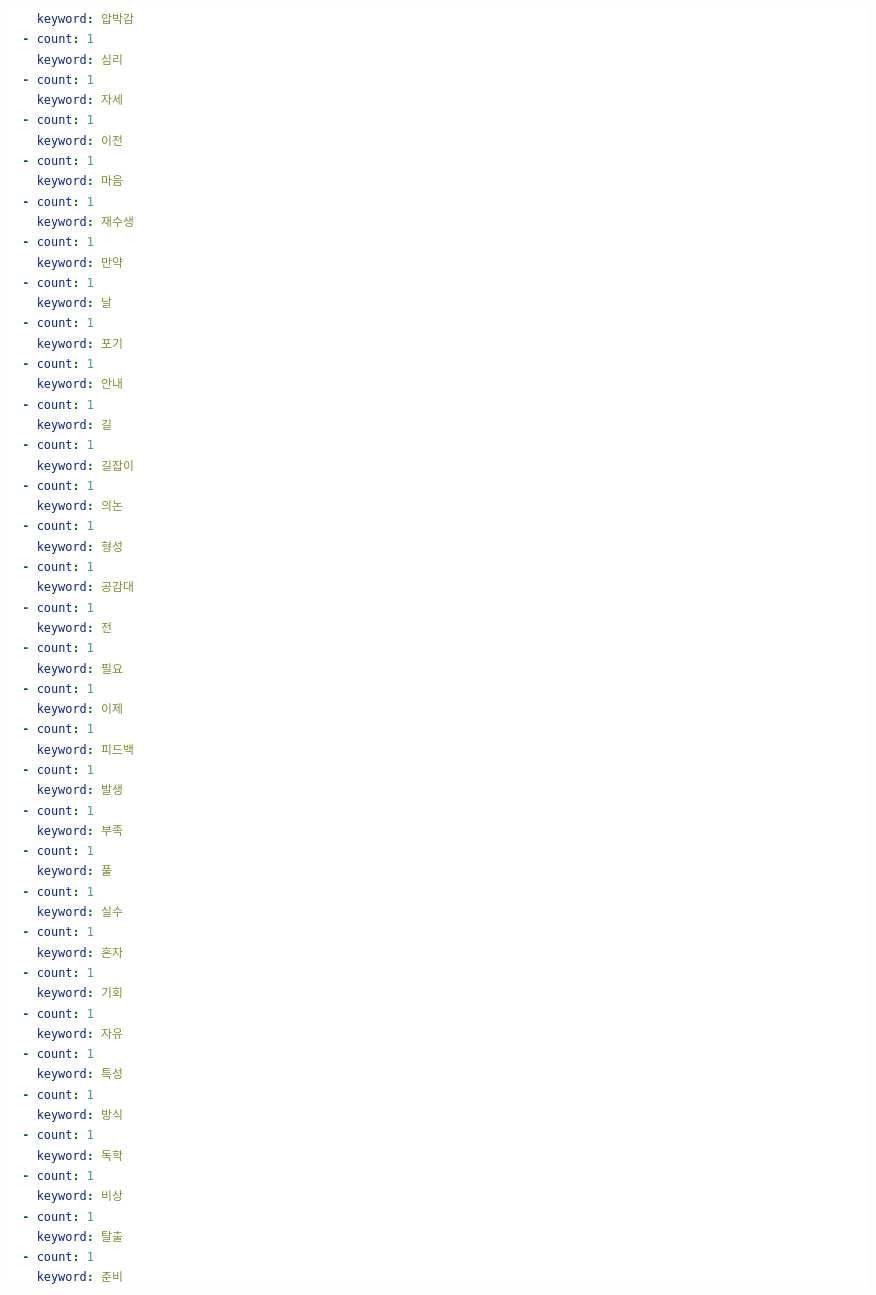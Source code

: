 ```yaml
    keyword: 압박감
  - count: 1
    keyword: 심리
  - count: 1
    keyword: 자세
  - count: 1
    keyword: 이전
  - count: 1
    keyword: 마음
  - count: 1
    keyword: 재수생
  - count: 1
    keyword: 만약
  - count: 1
    keyword: 날
  - count: 1
    keyword: 포기
  - count: 1
    keyword: 안내
  - count: 1
    keyword: 길
  - count: 1
    keyword: 길잡이
  - count: 1
    keyword: 의논
  - count: 1
    keyword: 형성
  - count: 1
    keyword: 공감대
  - count: 1
    keyword: 전
  - count: 1
    keyword: 필요
  - count: 1
    keyword: 이제
  - count: 1
    keyword: 피드백
  - count: 1
    keyword: 발생
  - count: 1
    keyword: 부족
  - count: 1
    keyword: 풀
  - count: 1
    keyword: 실수
  - count: 1
    keyword: 혼자
  - count: 1
    keyword: 기회
  - count: 1
    keyword: 자유
  - count: 1
    keyword: 특성
  - count: 1
    keyword: 방식
  - count: 1
    keyword: 독학
  - count: 1
    keyword: 비상
  - count: 1
    keyword: 탈출
  - count: 1
    keyword: 준비
```